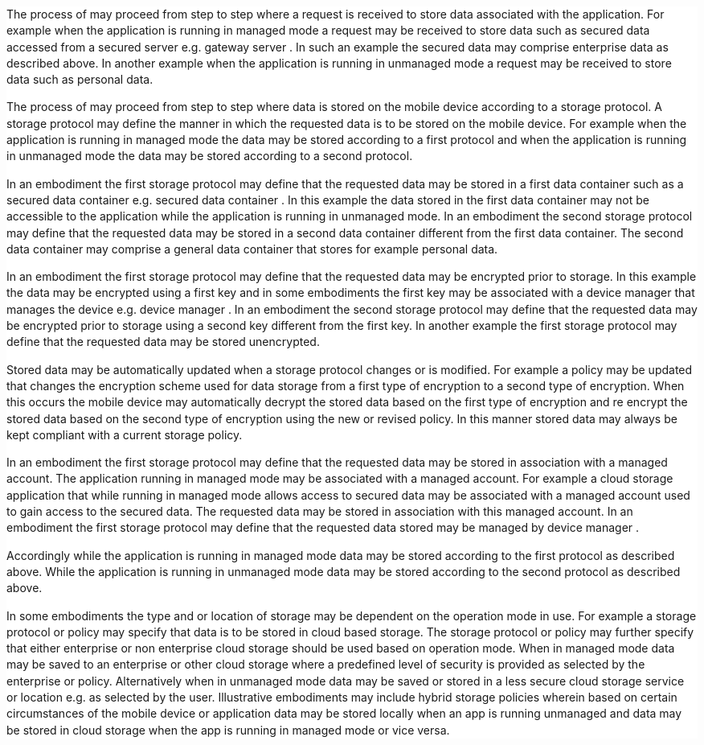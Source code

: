 The process of may proceed from step to step where a request is received to store data associated with the application. For example when the application is running in managed mode a request may be received to store data such as secured data accessed from a secured server e.g. gateway server . In such an example the secured data may comprise enterprise data as described above. In another example when the application is running in unmanaged mode a request may be received to store data such as personal data.

The process of may proceed from step to step where data is stored on the mobile device according to a storage protocol. A storage protocol may define the manner in which the requested data is to be stored on the mobile device. For example when the application is running in managed mode the data may be stored according to a first protocol and when the application is running in unmanaged mode the data may be stored according to a second protocol.

In an embodiment the first storage protocol may define that the requested data may be stored in a first data container such as a secured data container e.g. secured data container . In this example the data stored in the first data container may not be accessible to the application while the application is running in unmanaged mode. In an embodiment the second storage protocol may define that the requested data may be stored in a second data container different from the first data container. The second data container may comprise a general data container that stores for example personal data.

In an embodiment the first storage protocol may define that the requested data may be encrypted prior to storage. In this example the data may be encrypted using a first key and in some embodiments the first key may be associated with a device manager that manages the device e.g. device manager . In an embodiment the second storage protocol may define that the requested data may be encrypted prior to storage using a second key different from the first key. In another example the first storage protocol may define that the requested data may be stored unencrypted.

Stored data may be automatically updated when a storage protocol changes or is modified. For example a policy may be updated that changes the encryption scheme used for data storage from a first type of encryption to a second type of encryption. When this occurs the mobile device may automatically decrypt the stored data based on the first type of encryption and re encrypt the stored data based on the second type of encryption using the new or revised policy. In this manner stored data may always be kept compliant with a current storage policy.

In an embodiment the first storage protocol may define that the requested data may be stored in association with a managed account. The application running in managed mode may be associated with a managed account. For example a cloud storage application that while running in managed mode allows access to secured data may be associated with a managed account used to gain access to the secured data. The requested data may be stored in association with this managed account. In an embodiment the first storage protocol may define that the requested data stored may be managed by device manager .

Accordingly while the application is running in managed mode data may be stored according to the first protocol as described above. While the application is running in unmanaged mode data may be stored according to the second protocol as described above.

In some embodiments the type and or location of storage may be dependent on the operation mode in use. For example a storage protocol or policy may specify that data is to be stored in cloud based storage. The storage protocol or policy may further specify that either enterprise or non enterprise cloud storage should be used based on operation mode. When in managed mode data may be saved to an enterprise or other cloud storage where a predefined level of security is provided as selected by the enterprise or policy. Alternatively when in unmanaged mode data may be saved or stored in a less secure cloud storage service or location e.g. as selected by the user. Illustrative embodiments may include hybrid storage policies wherein based on certain circumstances of the mobile device or application data may be stored locally when an app is running unmanaged and data may be stored in cloud storage when the app is running in managed mode or vice versa.
